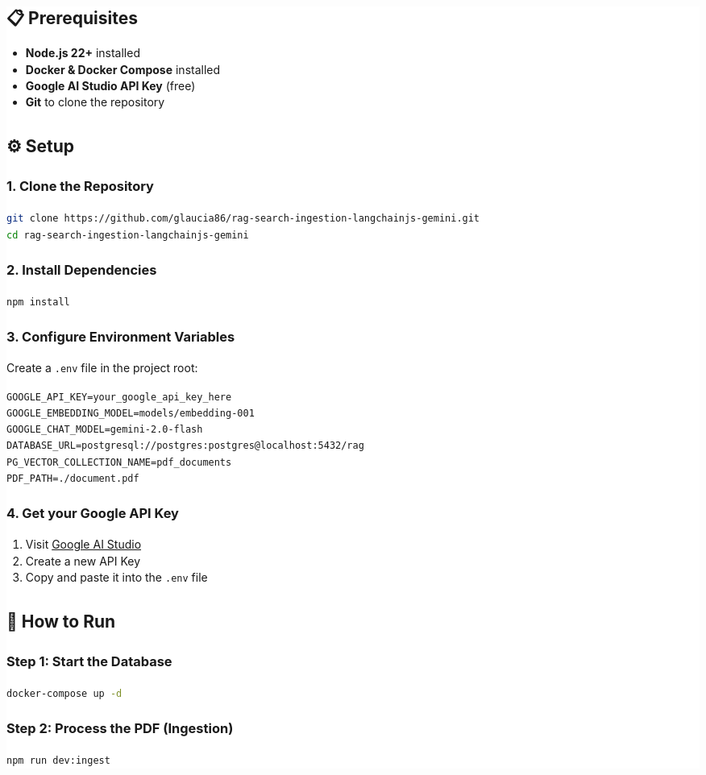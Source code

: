 ## 📋 Prerequisites

- **Node.js 22+** installed
- **Docker & Docker Compose** installed
- **Google AI Studio API Key** (free)
- **Git** to clone the repository

## ⚙️ Setup

### 1. Clone the Repository

```bash
git clone https://github.com/glaucia86/rag-search-ingestion-langchainjs-gemini.git
cd rag-search-ingestion-langchainjs-gemini
```

### 2. Install Dependencies

```bash
npm install
```

### 3. Configure Environment Variables

Create a `.env` file in the project root:

```env
GOOGLE_API_KEY=your_google_api_key_here
GOOGLE_EMBEDDING_MODEL=models/embedding-001
GOOGLE_CHAT_MODEL=gemini-2.0-flash
DATABASE_URL=postgresql://postgres:postgres@localhost:5432/rag
PG_VECTOR_COLLECTION_NAME=pdf_documents
PDF_PATH=./document.pdf
```

### 4. Get your Google API Key

1. Visit [Google AI Studio](https://aistudio.google.com/)
2. Create a new API Key
3. Copy and paste it into the `.env` file

## 🚀 How to Run

### Step 1: Start the Database

```bash
docker-compose up -d
```

### Step 2: Process the PDF (Ingestion)

```bash
npm run dev:ingest
```
